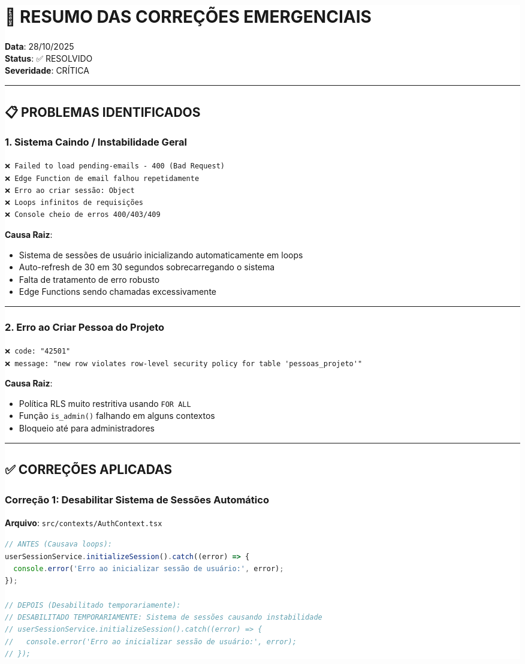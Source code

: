 # 🚨 RESUMO DAS CORREÇÕES EMERGENCIAIS

**Data**: 28/10/2025  
**Status**: ✅ RESOLVIDO  
**Severidade**: CRÍTICA

---

## 📋 **PROBLEMAS IDENTIFICADOS**

### **1. Sistema Caindo / Instabilidade Geral**
```
❌ Failed to load pending-emails - 400 (Bad Request)
❌ Edge Function de email falhou repetidamente
❌ Erro ao criar sessão: Object
❌ Loops infinitos de requisições
❌ Console cheio de erros 400/403/409
```

**Causa Raiz**: 
- Sistema de sessões de usuário inicializando automaticamente em loops
- Auto-refresh de 30 em 30 segundos sobrecarregando o sistema
- Falta de tratamento de erro robusto
- Edge Functions sendo chamadas excessivamente

---

### **2. Erro ao Criar Pessoa do Projeto**
```
❌ code: "42501"
❌ message: "new row violates row-level security policy for table 'pessoas_projeto'"
```

**Causa Raiz**:
- Política RLS muito restritiva usando `FOR ALL`
- Função `is_admin()` falhando em alguns contextos
- Bloqueio até para administradores

---

## ✅ **CORREÇÕES APLICADAS**

### **Correção 1: Desabilitar Sistema de Sessões Automático**

**Arquivo**: `src/contexts/AuthContext.tsx`

```typescript
// ANTES (Causava loops):
userSessionService.initializeSession().catch((error) => {
  console.error('Erro ao inicializar sessão de usuário:', error);
});

// DEPOIS (Desabilitado temporariamente):
// DESABILITADO TEMPORARIAMENTE: Sistema de sessões causando instabilidade
// userSessionService.initializeSession().catch((error) => {
//   console.error('Erro ao inicializar sessão de usuário:', error);
// });
```
